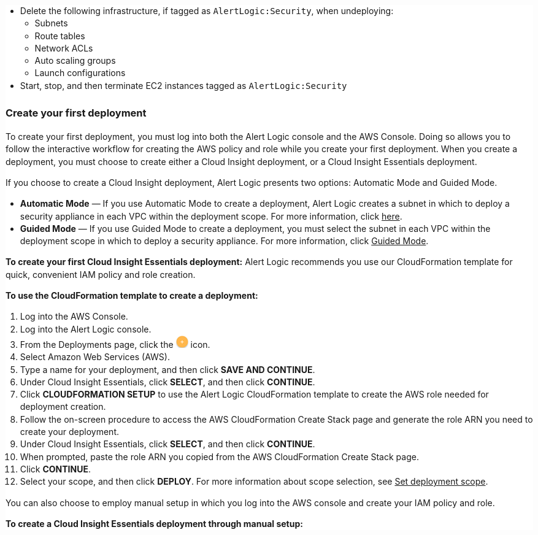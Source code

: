 * Delete the following infrastructure, if tagged as <kbd>AlertLogic:Security</kbd>, when undeploying:
   * Subnets
   * Route tables
   * Network ACLs
   * Auto scaling groups
   * Launch configurations
* Start, stop, and then terminate EC2 instances tagged as <kbd>AlertLogic:Security</kbd>

### Create your first deployment

To create your first deployment, you must log into both the Alert Logic console and the AWS Console. Doing so allows you to follow the interactive workflow for creating the AWS policy and role while you create your first deployment. When you create a deployment, you must choose to create either a Cloud Insight deployment, or a Cloud Insight Essentials deployment.

If you choose to create a Cloud Insight deployment, Alert Logic presents two options: Automatic Mode and Guided Mode.

* **Automatic Mode** — If you use Automatic Mode to create a deployment, Alert Logic creates a subnet in which to deploy a security appliance in each VPC within the deployment scope. For more information, click [here](#subnet-auto-mode).
* **Guided Mode** — If you use Guided Mode to create a deployment, you must select the subnet in each VPC within the deployment scope in which to deploy a security appliance. For more information, click [Guided Mode](#subnet-guided-mode).

**To create your first  Cloud Insight Essentials deployment:**
Alert Logic recommends you use our CloudFormation template for quick, convenient IAM policy and role creation.

**To use the CloudFormation template to create a deployment:**

1. Log into the AWS Console.
2. Log into the Alert Logic console.
3. From the   Deployments page, click the ![](../Resources/Images/Icons/cdAddPlus.png) icon.
4. Select Amazon Web Services (AWS).
5. Type a name for your deployment, and then click **SAVE AND CONTINUE**.
6. Under Cloud Insight Essentials, click **SELECT**, and then click **CONTINUE**.
7. Click **CLOUDFORMATION SETUP** to use the Alert Logic CloudFormation template to create the AWS role needed for deployment creation.
8. Follow the on-screen procedure to access the AWS CloudFormation Create Stack page and generate the role ARN you need to create your deployment.
9. Under Cloud Insight Essentials, click **SELECT**, and then click **CONTINUE**.
10. When prompted, paste the  role ARN you copied from the AWS CloudFormation Create Stack page.
11. Click **CONTINUE**.
12. Select your scope, and then click **DEPLOY**. For more information about scope selection, see [Set deployment scope](#set-scope).

You can also choose to employ manual setup in which you log into the AWS console and create your IAM policy and role.

**To create a **Cloud Insight Essentials** deployment through manual setup:**
